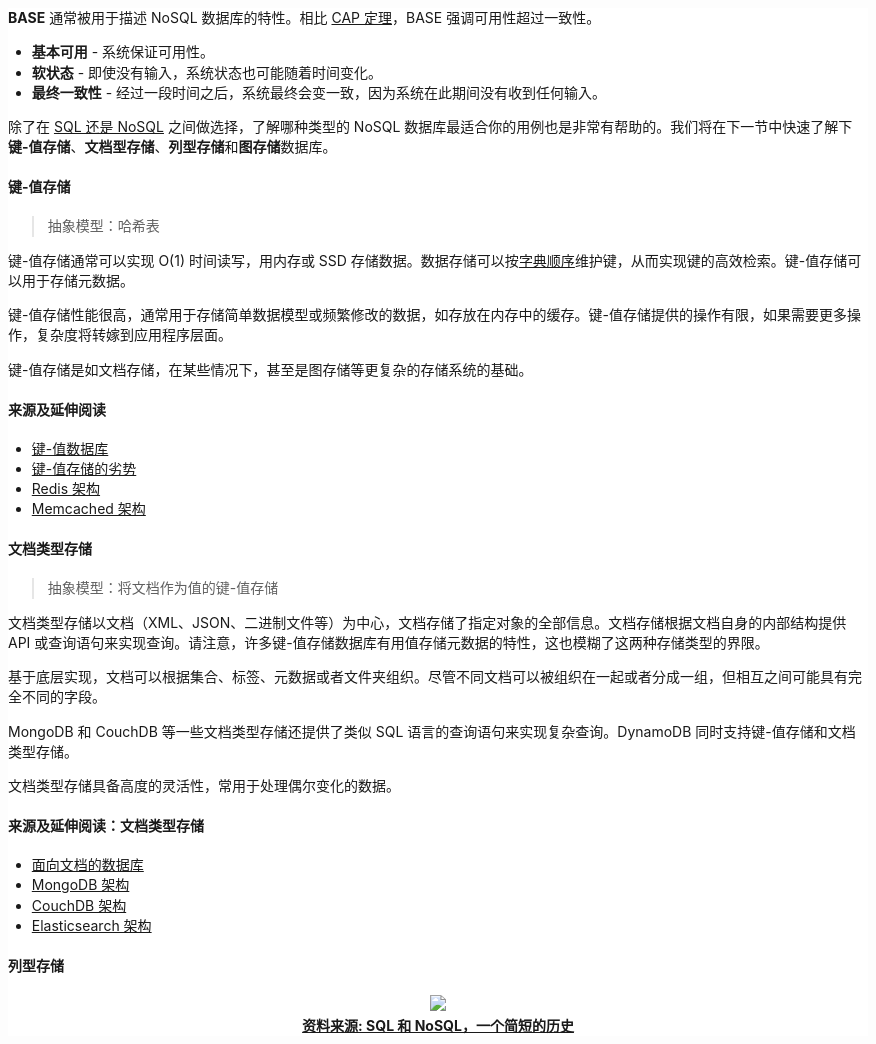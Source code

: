 **BASE** 通常被用于描述 NoSQL 数据库的特性。相比 [CAP 定理](#cap-theorem)，BASE 强调可用性超过一致性。

- **基本可用** - 系统保证可用性。
- **软状态** - 即使没有输入，系统状态也可能随着时间变化。
- **最终一致性** - 经过一段时间之后，系统最终会变一致，因为系统在此期间没有收到任何输入。

除了在 [SQL 还是 NoSQL](#sql-or-nosql) 之间做选择，了解哪种类型的 NoSQL 数据库最适合你的用例也是非常有帮助的。我们将在下一节中快速了解下 **键-值存储**、**文档型存储**、**列型存储**和**图存储**数据库。

#### 键-值存储

> 抽象模型：哈希表

键-值存储通常可以实现 O(1) 时间读写，用内存或 SSD 存储数据。数据存储可以按[字典顺序](https://en.wikipedia.org/wiki/Lexicographical_order)维护键，从而实现键的高效检索。键-值存储可以用于存储元数据。

键-值存储性能很高，通常用于存储简单数据模型或频繁修改的数据，如存放在内存中的缓存。键-值存储提供的操作有限，如果需要更多操作，复杂度将转嫁到应用程序层面。

键-值存储是如文档存储，在某些情况下，甚至是图存储等更复杂的存储系统的基础。

#### 来源及延伸阅读

- [键-值数据库](https://en.wikipedia.org/wiki/Key-value_database)
- [键-值存储的劣势](http://stackoverflow.com/questions/4056093/what-are-the-disadvantages-of-using-a-key-value-table-over-nullable-columns-or)
- [Redis 架构](http://qnimate.com/overview-of-redis-architecture/)
- [Memcached 架构](https://www.adayinthelifeof.nl/2011/02/06/memcache-internals/)

#### 文档类型存储

> 抽象模型：将文档作为值的键-值存储

文档类型存储以文档（XML、JSON、二进制文件等）为中心，文档存储了指定对象的全部信息。文档存储根据文档自身的内部结构提供 API 或查询语句来实现查询。请注意，许多键-值存储数据库有用值存储元数据的特性，这也模糊了这两种存储类型的界限。

基于底层实现，文档可以根据集合、标签、元数据或者文件夹组织。尽管不同文档可以被组织在一起或者分成一组，但相互之间可能具有完全不同的字段。

MongoDB 和 CouchDB 等一些文档类型存储还提供了类似 SQL 语言的查询语句来实现复杂查询。DynamoDB 同时支持键-值存储和文档类型存储。

文档类型存储具备高度的灵活性，常用于处理偶尔变化的数据。

#### 来源及延伸阅读：文档类型存储

- [面向文档的数据库](https://en.wikipedia.org/wiki/Document-oriented_database)
- [MongoDB 架构](https://www.mongodb.com/mongodb-architecture)
- [CouchDB 架构](https://blog.couchdb.org/2016/08/01/couchdb-2-0-architecture/)
- [Elasticsearch 架构](https://www.elastic.co/blog/found-elasticsearch-from-the-bottom-up)

#### 列型存储

<p align="center">
  <img src="http://i.imgur.com/n16iOGk.png">
  <br/>
  <strong><a href="http://blog.grio.com/2015/11/sql-nosql-a-brief-history.html">资料来源: SQL 和 NoSQL，一个简短的历史</a></strong>
</p>
